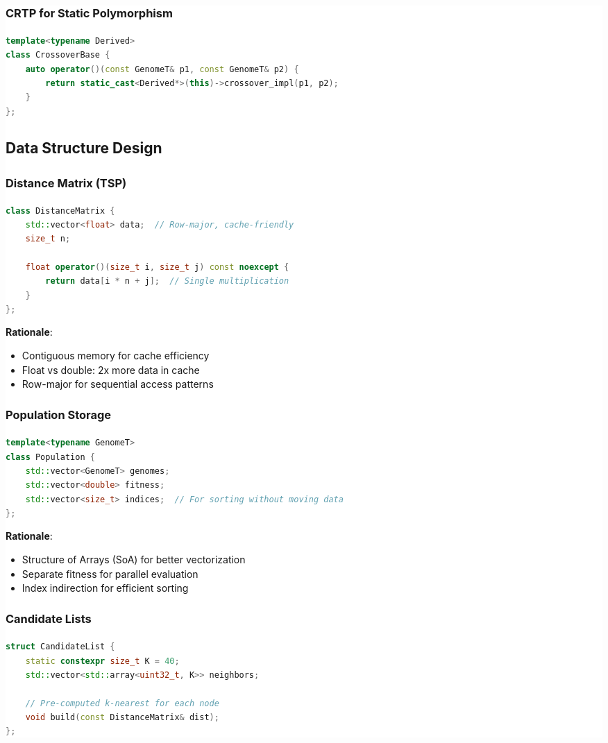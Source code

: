 ### CRTP for Static Polymorphism

```cpp
template<typename Derived>
class CrossoverBase {
    auto operator()(const GenomeT& p1, const GenomeT& p2) {
        return static_cast<Derived*>(this)->crossover_impl(p1, p2);
    }
};
```

## Data Structure Design

### Distance Matrix (TSP)

```cpp
class DistanceMatrix {
    std::vector<float> data;  // Row-major, cache-friendly
    size_t n;

    float operator()(size_t i, size_t j) const noexcept {
        return data[i * n + j];  // Single multiplication
    }
};
```

**Rationale**:
- Contiguous memory for cache efficiency
- Float vs double: 2x more data in cache
- Row-major for sequential access patterns

### Population Storage

```cpp
template<typename GenomeT>
class Population {
    std::vector<GenomeT> genomes;
    std::vector<double> fitness;
    std::vector<size_t> indices;  // For sorting without moving data
};
```

**Rationale**:
- Structure of Arrays (SoA) for better vectorization
- Separate fitness for parallel evaluation
- Index indirection for efficient sorting

### Candidate Lists

```cpp
struct CandidateList {
    static constexpr size_t K = 40;
    std::vector<std::array<uint32_t, K>> neighbors;

    // Pre-computed k-nearest for each node
    void build(const DistanceMatrix& dist);
};
```
